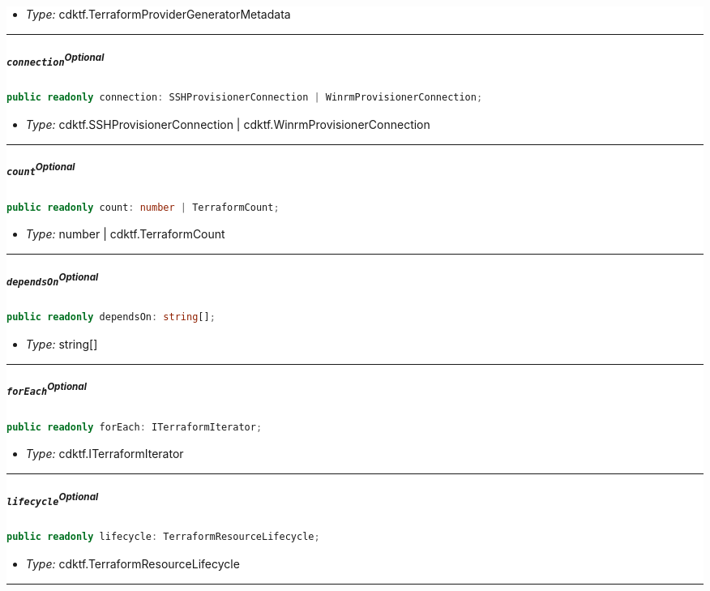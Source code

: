 - *Type:* cdktf.TerraformProviderGeneratorMetadata

---

##### `connection`<sup>Optional</sup> <a name="connection" id="@cdktf/provider-azurerm.keyVault.KeyVault.property.connection"></a>

```typescript
public readonly connection: SSHProvisionerConnection | WinrmProvisionerConnection;
```

- *Type:* cdktf.SSHProvisionerConnection | cdktf.WinrmProvisionerConnection

---

##### `count`<sup>Optional</sup> <a name="count" id="@cdktf/provider-azurerm.keyVault.KeyVault.property.count"></a>

```typescript
public readonly count: number | TerraformCount;
```

- *Type:* number | cdktf.TerraformCount

---

##### `dependsOn`<sup>Optional</sup> <a name="dependsOn" id="@cdktf/provider-azurerm.keyVault.KeyVault.property.dependsOn"></a>

```typescript
public readonly dependsOn: string[];
```

- *Type:* string[]

---

##### `forEach`<sup>Optional</sup> <a name="forEach" id="@cdktf/provider-azurerm.keyVault.KeyVault.property.forEach"></a>

```typescript
public readonly forEach: ITerraformIterator;
```

- *Type:* cdktf.ITerraformIterator

---

##### `lifecycle`<sup>Optional</sup> <a name="lifecycle" id="@cdktf/provider-azurerm.keyVault.KeyVault.property.lifecycle"></a>

```typescript
public readonly lifecycle: TerraformResourceLifecycle;
```

- *Type:* cdktf.TerraformResourceLifecycle

---